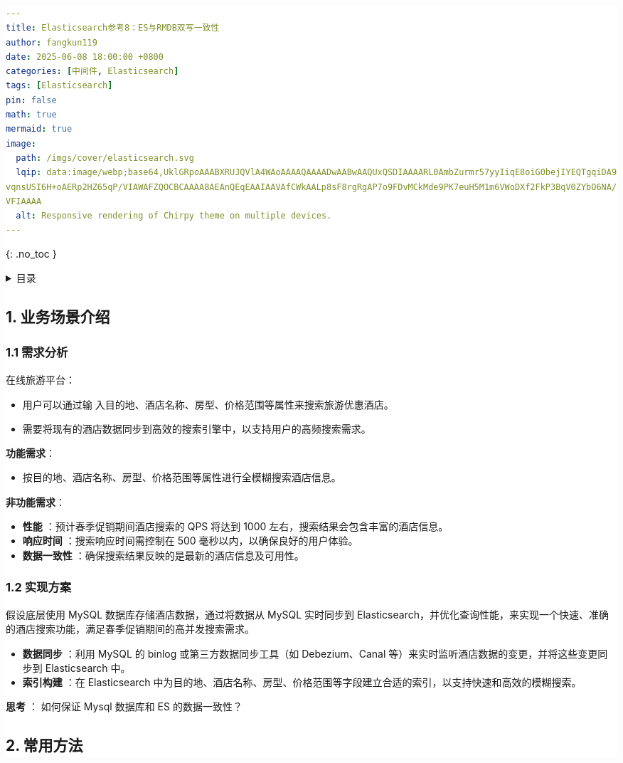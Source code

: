 ```yaml
---
title: Elasticsearch参考8：ES与RMDB双写一致性
author: fangkun119
date: 2025-06-08 18:00:00 +0800
categories: [中间件, Elasticsearch]
tags: [Elasticsearch]
pin: false
math: true
mermaid: true
image:
  path: /imgs/cover/elasticsearch.svg
  lqip: data:image/webp;base64,UklGRpoAAABXRUJQVlA4WAoAAAAQAAAADwAABwAAQUxQSDIAAAARL0AmbZurmr57yyIiqE8oiG0bejIYEQTgqiDA9vqnsUSI6H+oAERp2HZ65qP/VIAWAFZQOCBCAAAA8AEAnQEqEAAIAAVAfCWkAALp8sF8rgRgAP7o9FDvMCkMde9PK7euH5M1m6VWoDXf2FkP3BqV0ZYbO6NA/VFIAAAA
  alt: Responsive rendering of Chirpy theme on multiple devices.
---
```


{: .no_toc }

<details close markdown="block"><summary>
    目录
  </summary></details>

## 1. 业务场景介绍

### 1.1 需求分析

在线旅游平台：

* 用户可以通过输 入目的地、酒店名称、房型、价格范围等属性来搜索旅游优惠酒店。

* 需要将现有的酒店数据同步到高效的搜索引擎中，以支持用户的高频搜索需求。

**功能需求**：

* 按目的地、酒店名称、房型、价格范围等属性进行全模糊搜索酒店信息。

**非功能需求**：

  * **性能** ：预计春季促销期间酒店搜索的 QPS 将达到 1000 左右，搜索结果会包含丰富的酒店信息。
  * **响应时间** ：搜索响应时间需控制在 500 毫秒以内，以确保良好的用户体验。
  * **数据一致性** ：确保搜索结果反映的是最新的酒店信息及可用性。

### 1.2 实现方案

假设底层使用 MySQL 数据库存储酒店数据，通过将数据从 MySQL 实时同步到 Elasticsearch，并优化查询性能，来实现一个快速、准确的酒店搜索功能，满足春季促销期间的高并发搜索需求。

  * **数据同步** ：利用 MySQL 的 binlog 或第三方数据同步工具（如 Debezium、Canal 等）来实时监听酒店数据的变更，并将这些变更同步到 Elasticsearch 中。
  * **索引构建** ：在 Elasticsearch 中为目的地、酒店名称、房型、价格范围等字段建立合适的索引，以支持快速和高效的模糊搜索。

**思考** ： 如何保证 Mysql 数据库和 ES 的数据一致性？

## 2. 常用方法
